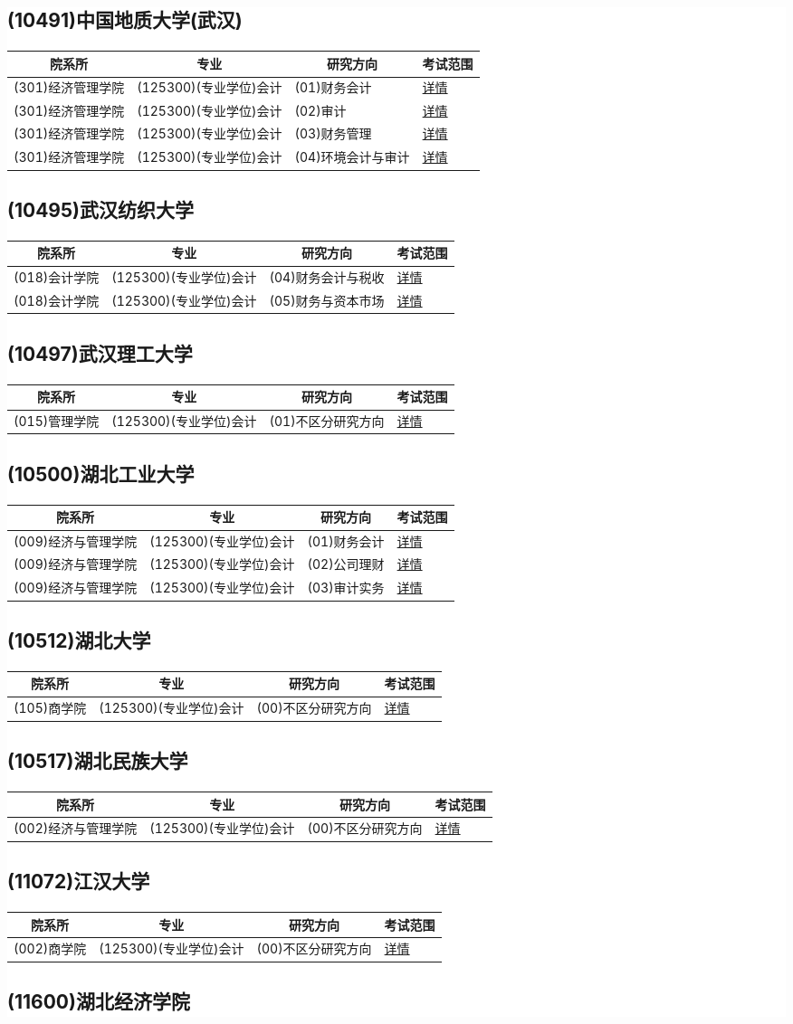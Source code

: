 ## (10491)中国地质大学(武汉)
| 院系所   |  专业  |  研究方向  |   考试范围 |  
| - | - | - |  - |   
 | (301)经济管理学院 | (125300)(专业学位)会计 | (01)财务会计| [详情](https://yz.chsi.com.cn/zsml/kskm.jsp?id=1049121301125300012) |
 | (301)经济管理学院 | (125300)(专业学位)会计 | (02)审计| [详情](https://yz.chsi.com.cn/zsml/kskm.jsp?id=1049121301125300022) |
 | (301)经济管理学院 | (125300)(专业学位)会计 | (03)财务管理| [详情](https://yz.chsi.com.cn/zsml/kskm.jsp?id=1049121301125300032) |
 | (301)经济管理学院 | (125300)(专业学位)会计 | (04)环境会计与审计| [详情](https://yz.chsi.com.cn/zsml/kskm.jsp?id=1049121301125300042) |
## (10495)武汉纺织大学
| 院系所   |  专业  |  研究方向  |   考试范围 |  
| - | - | - |  - |   
 | (018)会计学院 | (125300)(专业学位)会计 | (04)财务会计与税收| [详情](https://yz.chsi.com.cn/zsml/kskm.jsp?id=1049521018125300042) |
 | (018)会计学院 | (125300)(专业学位)会计 | (05)财务与资本市场| [详情](https://yz.chsi.com.cn/zsml/kskm.jsp?id=1049521018125300052) |
## (10497)武汉理工大学
| 院系所   |  专业  |  研究方向  |   考试范围 |  
| - | - | - |  - |   
 | (015)管理学院 | (125300)(专业学位)会计 | (01)不区分研究方向| [详情](https://yz.chsi.com.cn/zsml/kskm.jsp?id=1049721015125300012) |
## (10500)湖北工业大学
| 院系所   |  专业  |  研究方向  |   考试范围 |  
| - | - | - |  - |   
 | (009)经济与管理学院 | (125300)(专业学位)会计 | (01)财务会计| [详情](https://yz.chsi.com.cn/zsml/kskm.jsp?id=1050021009125300012) |
 | (009)经济与管理学院 | (125300)(专业学位)会计 | (02)公司理财| [详情](https://yz.chsi.com.cn/zsml/kskm.jsp?id=1050021009125300022) |
 | (009)经济与管理学院 | (125300)(专业学位)会计 | (03)审计实务| [详情](https://yz.chsi.com.cn/zsml/kskm.jsp?id=1050021009125300032) |
## (10512)湖北大学
| 院系所   |  专业  |  研究方向  |   考试范围 |  
| - | - | - |  - |   
 | (105)商学院 | (125300)(专业学位)会计 | (00)不区分研究方向| [详情](https://yz.chsi.com.cn/zsml/kskm.jsp?id=1051221105125300002) |
## (10517)湖北民族大学
| 院系所   |  专业  |  研究方向  |   考试范围 |  
| - | - | - |  - |   
 | (002)经济与管理学院 | (125300)(专业学位)会计 | (00)不区分研究方向| [详情](https://yz.chsi.com.cn/zsml/kskm.jsp?id=1051721002125300002) |
## (11072)江汉大学
| 院系所   |  专业  |  研究方向  |   考试范围 |  
| - | - | - |  - |   
 | (002)商学院 | (125300)(专业学位)会计 | (00)不区分研究方向| [详情](https://yz.chsi.com.cn/zsml/kskm.jsp?id=1107221002125300002) |
## (11600)湖北经济学院